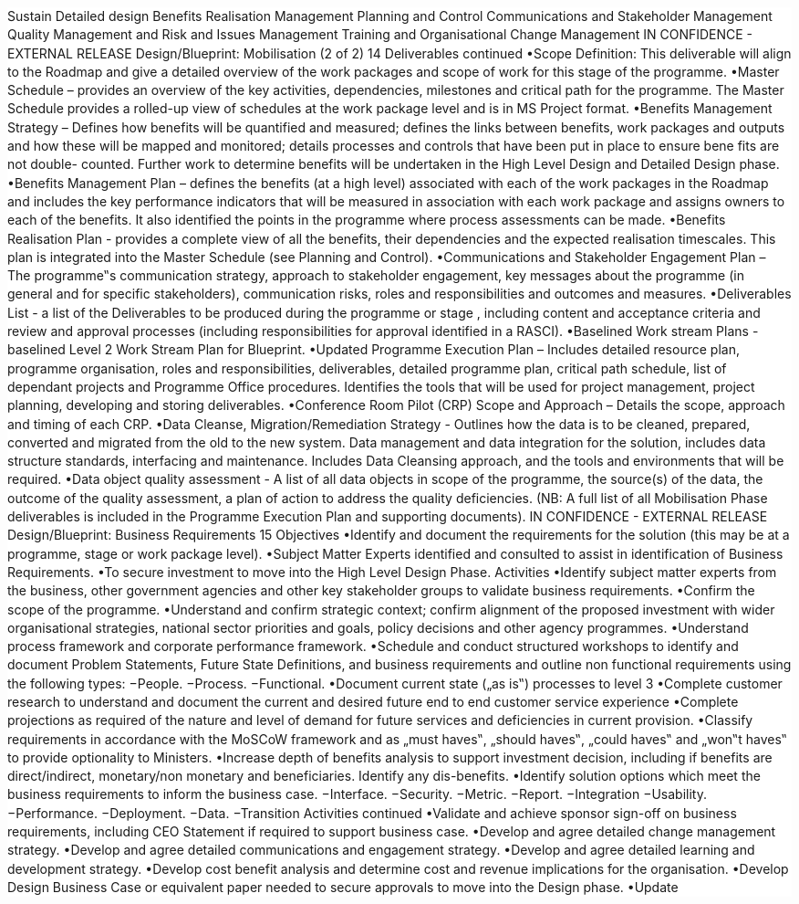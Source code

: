 Sustain Detailed design Benefits Realisation Management Planning and Control Communications and Stakeholder Management Quality Management and Risk and Issues Management Training and Organisational Change Management IN CONFIDENCE - EXTERNAL RELEASE Design/Blueprint: Mobilisation (2 of 2) 14 Deliverables continued •Scope Definition: This deliverable will align to the Roadmap and give a detailed overview of the work packages and scope of work for this stage of the programme. •Master Schedule – provides an overview of the key activities, dependencies, milestones and critical path for the programme. The Master Schedule provides a rolled-up view of schedules at the work package level and is in MS Project format. •Benefits Management Strategy – Defines how benefits will be quantified and measured; defines the links between benefits, work packages and outputs and how these will be mapped and monitored; details processes and controls that have been put in place to ensure bene fits are not double- counted. Further work to determine benefits will be undertaken in the High Level Design and Detailed Design phase. •Benefits Management Plan – defines the benefits (at a high level) associated with each of the work packages in the Roadmap and includes the key performance indicators that will be measured in association with each work package and assigns owners to each of the benefits. It also identified the points in the programme where process assessments can be made. •Benefits Realisation Plan - provides a complete view of all the benefits, their dependencies and the expected realisation timescales. This plan is integrated into the Master Schedule (see Planning and Control). •Communications and Stakeholder Engagement Plan – The programme‟s communication strategy, approach to stakeholder engagement, key messages about the programme (in general and for specific stakeholders), communication risks, roles and responsibilities and outcomes and measures. •Deliverables List - a list of the Deliverables to be produced during the programme or stage , including content and acceptance criteria and review and approval processes (including responsibilities for approval identified in a RASCI). •Baselined Work stream Plans - baselined Level 2 Work Stream Plan for Blueprint. •Updated Programme Execution Plan – Includes detailed resource plan, programme organisation, roles and responsibilities, deliverables, detailed programme plan, critical path schedule, list of dependant projects and Programme Office procedures. Identifies the tools that will be used for project management, project planning, developing and storing deliverables. •Conference Room Pilot (CRP) Scope and Approach – Details the scope, approach and timing of each CRP. •Data Cleanse, Migration/Remediation Strategy - Outlines how the data is to be cleaned, prepared, converted and migrated from the old to the new system. Data management and data integration for the solution, includes data structure standards, interfacing and maintenance. Includes Data Cleansing approach, and the tools and environments that will be required. •Data object quality assessment - A list of all data objects in scope of the programme, the source(s) of the data, the outcome of the quality assessment, a plan of action to address the quality deficiencies. (NB: A full list of all Mobilisation Phase deliverables is included in the Programme Execution Plan and supporting documents). IN CONFIDENCE - EXTERNAL RELEASE Design/Blueprint: Business Requirements 15 Objectives •Identify and document the requirements for the solution (this may be at a programme, stage or work package level). •Subject Matter Experts identified and consulted to assist in identification of Business Requirements. •To secure investment to move into the High Level Design Phase. Activities •Identify subject matter experts from the business, other government agencies and other key stakeholder groups to validate business requirements. •Confirm the scope of the programme. •Understand and confirm strategic context; confirm alignment of the proposed investment with wider organisational strategies, national sector priorities and goals, policy decisions and other agency programmes. •Understand process framework and corporate performance framework. •Schedule and conduct structured workshops to identify and document Problem Statements, Future State Definitions, and business requirements and outline non functional requirements using the following types: −People. −Process. −Functional. •Document current state („as is‟) processes to level 3 •Complete customer research to understand and document the current and desired future end to end customer service experience •Complete projections as required of the nature and level of demand for future services and deficiencies in current provision. •Classify requirements in accordance with the MoSCoW framework and as „must haves‟, „should haves‟, „could haves‟ and „won‟t haves‟ to provide optionality to Ministers. •Increase depth of benefits analysis to support investment decision, including if benefits are direct/indirect, monetary/non monetary and beneficiaries. Identify any dis-benefits. •Identify solution options which meet the business requirements to inform the business case. −Interface. −Security. −Metric. −Report. −Integration −Usability. −Performance. −Deployment. −Data. −Transition Activities continued •Validate and achieve sponsor sign-off on business requirements, including CEO Statement if required to support business case. •Develop and agree detailed change management strategy. •Develop and agree detailed communications and engagement strategy. •Develop and agree detailed learning and development strategy. •Develop cost benefit analysis and determine cost and revenue implications for the organisation. •Develop Design Business Case or equivalent paper needed to secure approvals to move into the Design phase. •Update